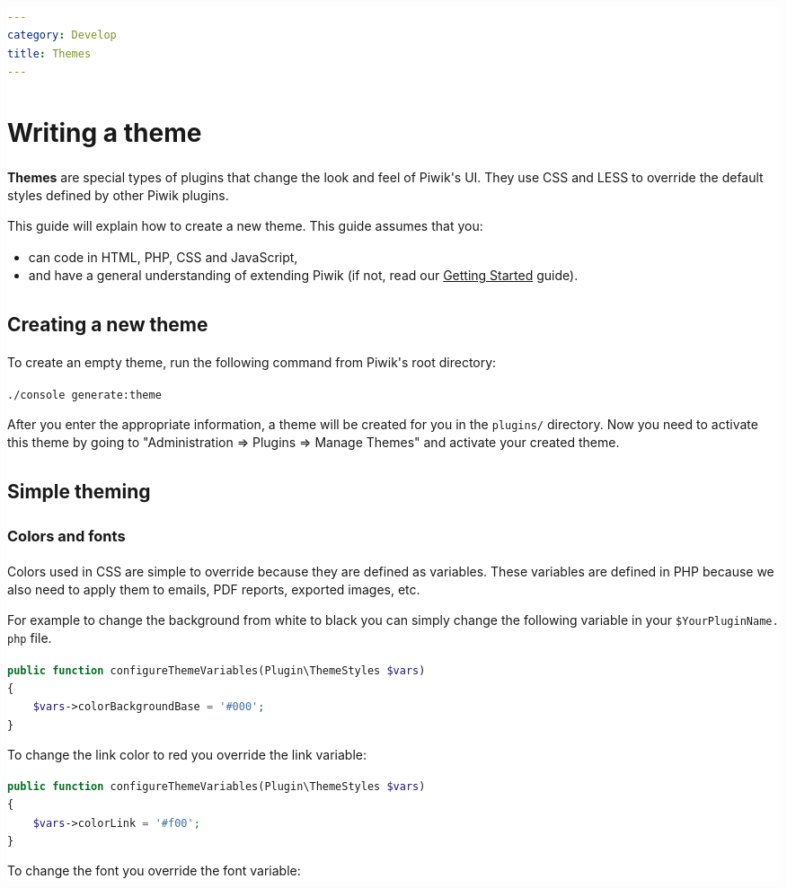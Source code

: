 ```yaml
---
category: Develop
title: Themes
---
```

# Writing a theme

**Themes** are special types of plugins that change the look and feel of Piwik's UI. They use CSS and LESS to override the default styles defined by other Piwik plugins.

This guide will explain how to create a new theme. This guide assumes that you:

- can code in HTML, PHP, CSS and JavaScript,
- and have a general understanding of extending Piwik (if not, read our [Getting Started](/guides/getting-started-part-1) guide).

## Creating a new theme

To create an empty theme, run the following command from Piwik's root directory:

    ./console generate:theme

After you enter the appropriate information, a theme will be created for you in the `plugins/` directory. Now you need to activate this theme by going to "Administration => Plugins => Manage Themes" and activate your created theme.

## Simple theming

### Colors and fonts

Colors used in CSS are simple to override because they are defined as variables. These variables are defined in PHP because we also need to apply them to emails, PDF reports, exported images, etc.

For example to change the background from white to black you can simply change the following variable in your `$YourPluginName.php` file.

```php
public function configureThemeVariables(Plugin\ThemeStyles $vars)
{
    $vars->colorBackgroundBase = '#000';
}
```

To change the link color to red you override the link variable:

```php
public function configureThemeVariables(Plugin\ThemeStyles $vars)
{
    $vars->colorLink = '#f00';
}
```

To change the font you override the font variable:
